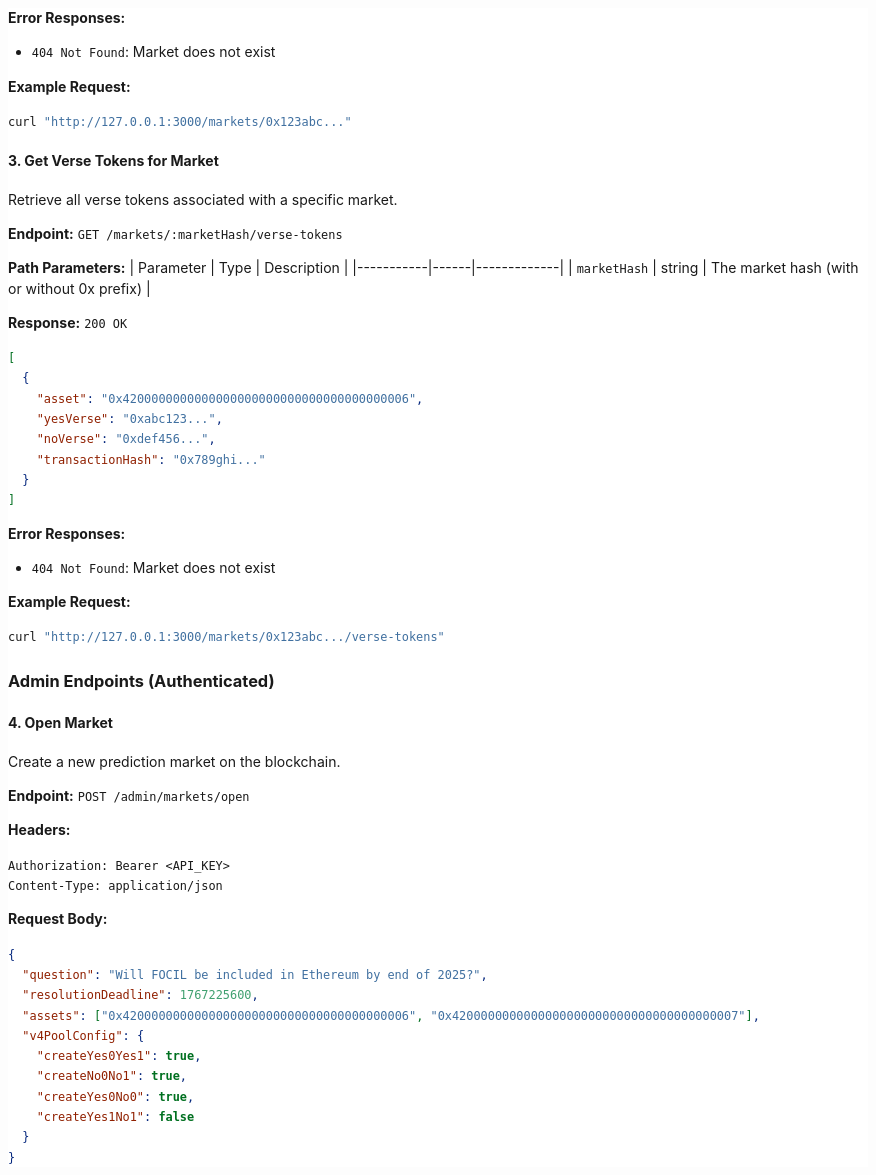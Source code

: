 
**Error Responses:**
- `404 Not Found`: Market does not exist

**Example Request:**
```bash
curl "http://127.0.0.1:3000/markets/0x123abc..."
```

#### 3. Get Verse Tokens for Market

Retrieve all verse tokens associated with a specific market.

**Endpoint:** `GET /markets/:marketHash/verse-tokens`

**Path Parameters:**
| Parameter | Type | Description |
|-----------|------|-------------|
| `marketHash` | string | The market hash (with or without 0x prefix) |

**Response:** `200 OK`
```json
[
  {
    "asset": "0x4200000000000000000000000000000000000006",
    "yesVerse": "0xabc123...",
    "noVerse": "0xdef456...",
    "transactionHash": "0x789ghi..."
  }
]
```

**Error Responses:**
- `404 Not Found`: Market does not exist

**Example Request:**
```bash
curl "http://127.0.0.1:3000/markets/0x123abc.../verse-tokens"
```

### Admin Endpoints (Authenticated)

#### 4. Open Market

Create a new prediction market on the blockchain.

**Endpoint:** `POST /admin/markets/open`

**Headers:**
```
Authorization: Bearer <API_KEY>
Content-Type: application/json
```

**Request Body:**
```json
{
  "question": "Will FOCIL be included in Ethereum by end of 2025?",
  "resolutionDeadline": 1767225600,
  "assets": ["0x4200000000000000000000000000000000000006", "0x4200000000000000000000000000000000000007"],
  "v4PoolConfig": {
    "createYes0Yes1": true,
    "createNo0No1": true,
    "createYes0No0": true,
    "createYes1No1": false
  }
}
```
